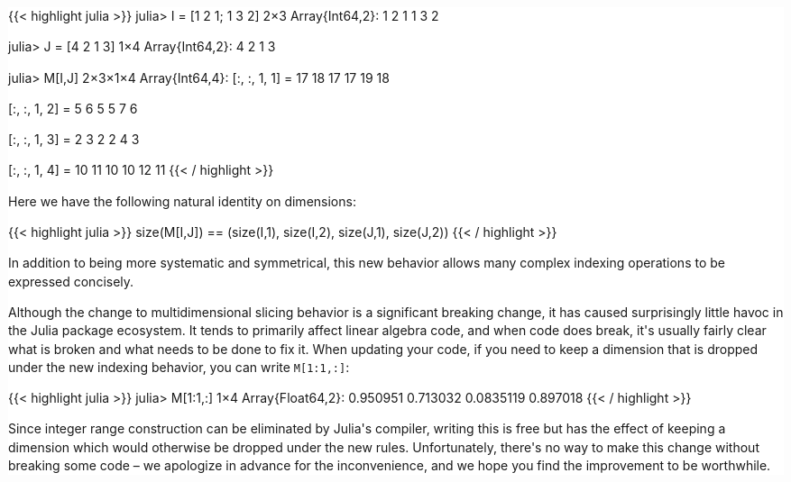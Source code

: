 {{< highlight julia >}}
julia> I = [1 2 1; 1 3 2]
2×3 Array{Int64,2}:
 1  2  1
 1  3  2

julia> J = [4 2 1 3]
1×4 Array{Int64,2}:
 4  2  1  3

julia> M[I,J]
2×3×1×4 Array{Int64,4}:
[:, :, 1, 1] =
 17  18  17
 17  19  18

[:, :, 1, 2] =
 5  6  5
 5  7  6

[:, :, 1, 3] =
 2  3  2
 2  4  3

[:, :, 1, 4] =
 10  11  10
 10  12  11
{{< / highlight >}}

Here we have the following natural identity on dimensions:

{{< highlight julia >}}
size(M[I,J]) == (size(I,1), size(I,2), size(J,1), size(J,2))
{{< / highlight >}}

In addition to being more systematic and symmetrical, this new behavior allows many complex indexing operations to be expressed concisely.

Although the change to multidimensional slicing behavior is a significant breaking change, it has caused surprisingly little havoc in the Julia package ecosystem.
It tends to primarily affect linear algebra code, and when code does break, it's usually fairly clear what is broken and what needs to be done to fix it.
When updating your code, if you need to keep a dimension that is dropped under the new indexing behavior, you can write `M[1:1,:]`:

{{< highlight julia >}}
julia> M[1:1,:]
1×4 Array{Float64,2}:
 0.950951  0.713032  0.0835119  0.897018
{{< / highlight >}}

Since integer range construction can be eliminated by Julia's compiler, writing this is free but has the effect of keeping a dimension which would otherwise be dropped under the new rules.
Unfortunately, there's no way to make this change without breaking some code – we apologize in advance for the inconvenience, and we hope you find the improvement to be worthwhile.


[ARM]: https://en.wikipedia.org/wiki/ARM_architecture
[Power]: https://en.wikipedia.org/wiki/Power_Architecture